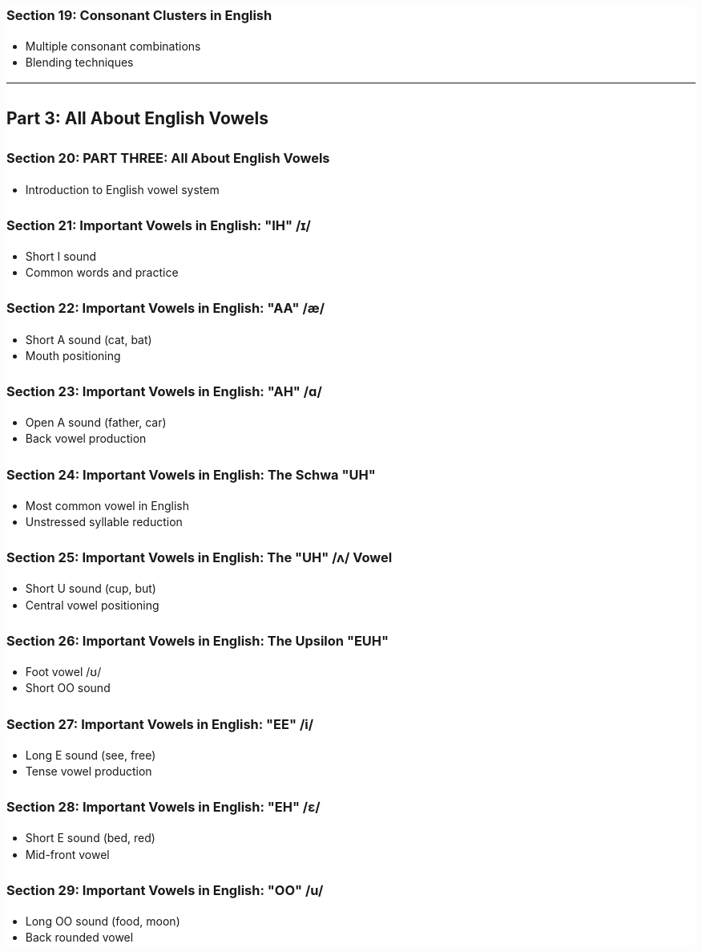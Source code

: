 ### Section 19: Consonant Clusters in English
- Multiple consonant combinations
- Blending techniques

---

## Part 3: All About English Vowels

### Section 20: PART THREE: All About English Vowels
- Introduction to English vowel system

### Section 21: Important Vowels in English: "IH" /ɪ/
- Short I sound
- Common words and practice

### Section 22: Important Vowels in English: "AA" /æ/
- Short A sound (cat, bat)
- Mouth positioning

### Section 23: Important Vowels in English: "AH" /ɑ/
- Open A sound (father, car)
- Back vowel production

### Section 24: Important Vowels in English: The Schwa "UH"
- Most common vowel in English
- Unstressed syllable reduction

### Section 25: Important Vowels in English: The "UH" /ʌ/ Vowel
- Short U sound (cup, but)
- Central vowel positioning

### Section 26: Important Vowels in English: The Upsilon "EUH"
- Foot vowel /ʊ/
- Short OO sound

### Section 27: Important Vowels in English: "EE" /i/
- Long E sound (see, free)
- Tense vowel production

### Section 28: Important Vowels in English: "EH" /ɛ/
- Short E sound (bed, red)
- Mid-front vowel

### Section 29: Important Vowels in English: "OO" /u/
- Long OO sound (food, moon)
- Back rounded vowel
